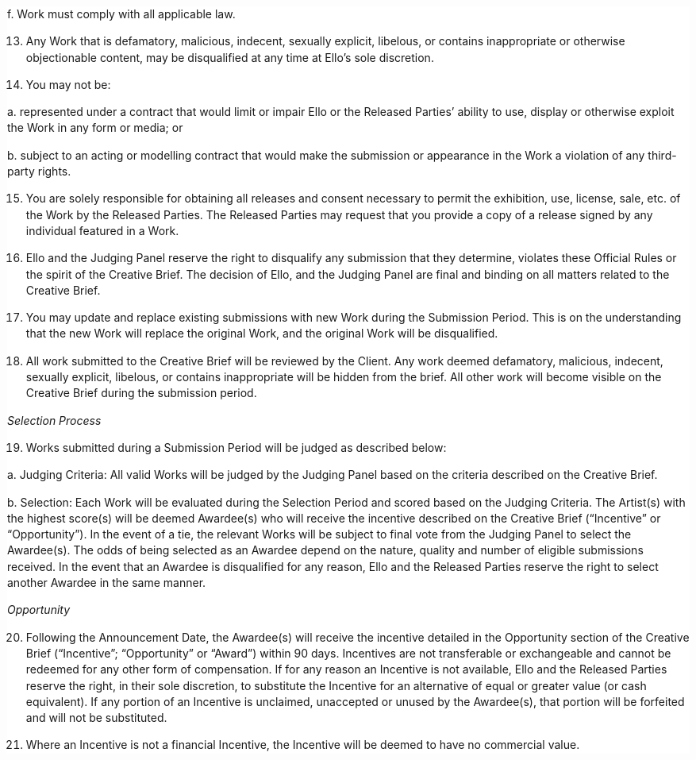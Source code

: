 f. Work must comply with all applicable law.

13. Any Work that is defamatory, malicious, indecent, sexually explicit, libelous, or contains inappropriate or otherwise objectionable content, may be disqualified at any time at Ello’s sole discretion.

14. You may not be:

a. represented under a contract that would limit or impair Ello or the Released Parties’ ability to use, display or otherwise exploit the Work in any form or media; or

b. subject to an acting or modelling contract that would make the submission or appearance in the Work a violation of any third-party rights.

15. You are solely responsible for obtaining all releases and consent necessary to permit the exhibition, use, license, sale, etc. of the Work by the Released Parties. The Released Parties may request that you provide a copy of a release signed by any individual featured in a Work.

16. Ello and the Judging Panel reserve the right to disqualify any submission that they determine, violates these Official Rules or the spirit of the Creative Brief. The decision of Ello, and the Judging Panel are final and binding on all matters related to the Creative Brief.

17. You may update and replace existing submissions with new Work during the Submission Period. This is on the understanding that the new Work will replace the original Work, and the original Work will be disqualified.

18. All work submitted to the Creative Brief will be reviewed by the Client. Any work deemed defamatory, malicious, indecent, sexually explicit, libelous, or contains inappropriate will be hidden from the brief. All other work will become visible on the Creative Brief during the submission period.

*Selection Process*

19. Works submitted during a Submission Period will be judged as described below:

a. Judging Criteria: All valid Works will be judged by the Judging Panel based on the criteria described on the Creative Brief.

b. Selection: Each Work will be evaluated during the Selection Period and scored based on the Judging Criteria. The Artist(s) with the highest score(s) will be deemed Awardee(s) who will receive the incentive described on the Creative Brief (“Incentive” or “Opportunity”). In the event of a tie, the relevant Works will be subject to final vote from the Judging Panel to select the Awardee(s). The odds of being selected as an Awardee depend on the nature, quality and number of eligible submissions received. In the event that an Awardee is disqualified for any reason, Ello and the Released Parties reserve the right to select another Awardee in the same manner.

*Opportunity*

20. Following the Announcement Date, the Awardee(s) will receive the incentive detailed in the Opportunity section of the Creative Brief (“Incentive”; “Opportunity” or “Award”) within 90 days. Incentives are not transferable or exchangeable and cannot be redeemed for any other form of compensation. If for any reason an Incentive is not available, Ello and the Released Parties reserve the right, in their sole discretion, to substitute the Incentive for an alternative of equal or greater value (or cash equivalent). If any portion of an Incentive is unclaimed, unaccepted or unused by the Awardee(s), that portion will be forfeited and will not be substituted.

21. Where an Incentive is not a financial Incentive, the Incentive will be deemed to have no commercial value.

